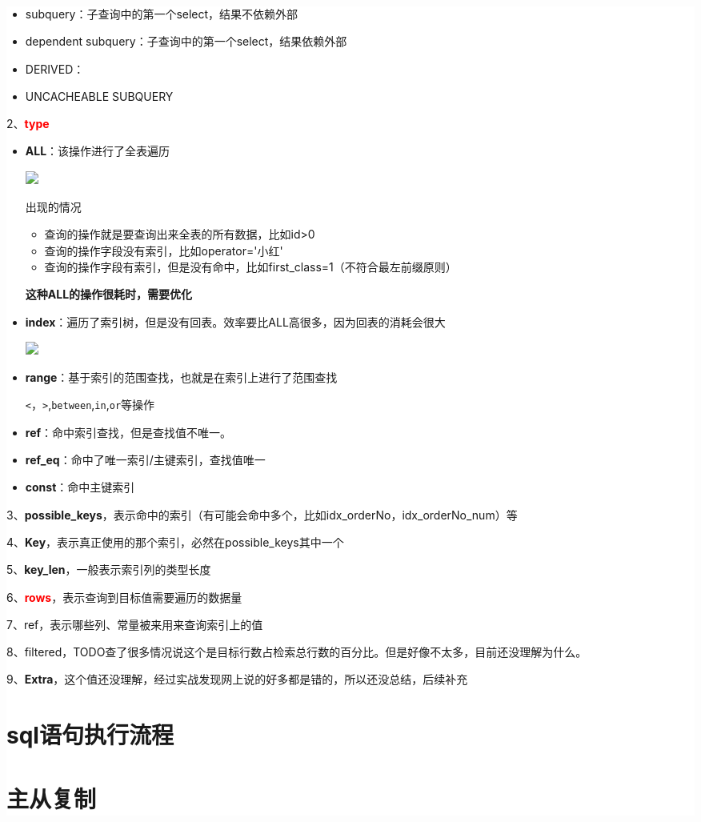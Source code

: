 + subquery：子查询中的第一个select，结果不依赖外部

+ dependent subquery：子查询中的第一个select，结果依赖外部

+ DERIVED：

+ UNCACHEABLE SUBQUERY

2、<font color="red">**type**</font>

+ **ALL**：该操作进行了全表遍历

  ![](https://coderymy-image.oss-cn-beijing.aliyuncs.com/uPic/h1dbYr.png)

  出现的情况

  + 查询的操作就是要查询出来全表的所有数据，比如id>0
  + 查询的操作字段没有索引，比如operator='小红'
  + 查询的操作字段有索引，但是没有命中，比如first_class=1（不符合最左前缀原则）

  **这种ALL的操作很耗时，需要优化**

+ **index**：遍历了索引树，但是没有回表。效率要比ALL高很多，因为回表的消耗会很大

  ![](https://coderymy-image.oss-cn-beijing.aliyuncs.com/uPic/dXYRZf.png)

+ **range**：基于索引的范围查找，也就是在索引上进行了范围查找

  `<`，`>`,`between`,`in`,`or`等操作

+ **ref**：命中索引查找，但是查找值不唯一。

+ **ref_eq**：命中了唯一索引/主键索引，查找值唯一

+ **const**：命中主键索引

3、**possible_keys**，表示命中的索引（有可能会命中多个，比如idx_orderNo，idx_orderNo_num）等

4、**Key**，表示真正使用的那个索引，必然在possible_keys其中一个

5、**key_len**，一般表示索引列的类型长度

6、<font color="red">**rows**</font>，表示查询到目标值需要遍历的数据量

7、ref，表示哪些列、常量被来用来查询索引上的值

8、filtered，TODO查了很多情况说这个是目标行数占检索总行数的百分比。但是好像不太多，目前还没理解为什么。

9、**Extra**，这个值还没理解，经过实战发现网上说的好多都是错的，所以还没总结，后续补充





# sql语句执行流程



# 主从复制


